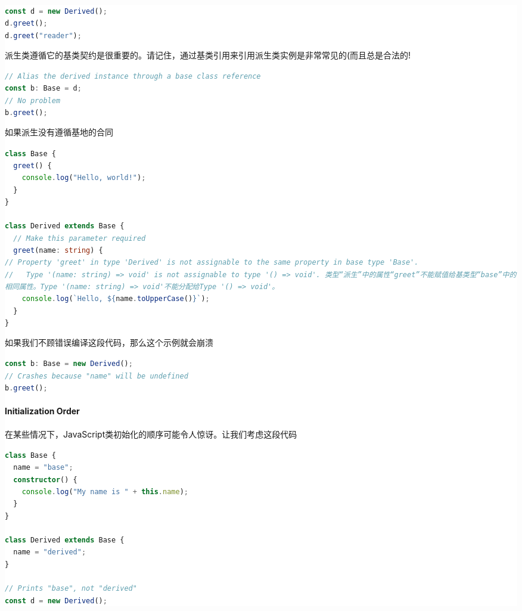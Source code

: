 ```ts
const d = new Derived();
d.greet();
d.greet("reader");
```

派生类遵循它的基类契约是很重要的。请记住，通过基类引用来引用派生类实例是非常常见的(而且总是合法的!

```ts
// Alias the derived instance through a base class reference
const b: Base = d;
// No problem
b.greet();
```

如果派生没有遵循基地的合同

```ts
class Base {
  greet() {
    console.log("Hello, world!");
  }
}

class Derived extends Base {
  // Make this parameter required
  greet(name: string) {
// Property 'greet' in type 'Derived' is not assignable to the same property in base type 'Base'.
//   Type '(name: string) => void' is not assignable to type '() => void'. 类型“派生”中的属性“greet”不能赋值给基类型“base”中的相同属性。Type '(name: string) => void'不能分配给Type '() => void'。
    console.log(`Hello, ${name.toUpperCase()}`);
  }
}
```

如果我们不顾错误编译这段代码，那么这个示例就会崩溃

```ts
const b: Base = new Derived();
// Crashes because "name" will be undefined
b.greet();
```

#### Initialization Order

在某些情况下，JavaScript类初始化的顺序可能令人惊讶。让我们考虑这段代码

```ts
class Base {
  name = "base";
  constructor() {
    console.log("My name is " + this.name);
  }
}

class Derived extends Base {
  name = "derived";
}

// Prints "base", not "derived"
const d = new Derived();
```
